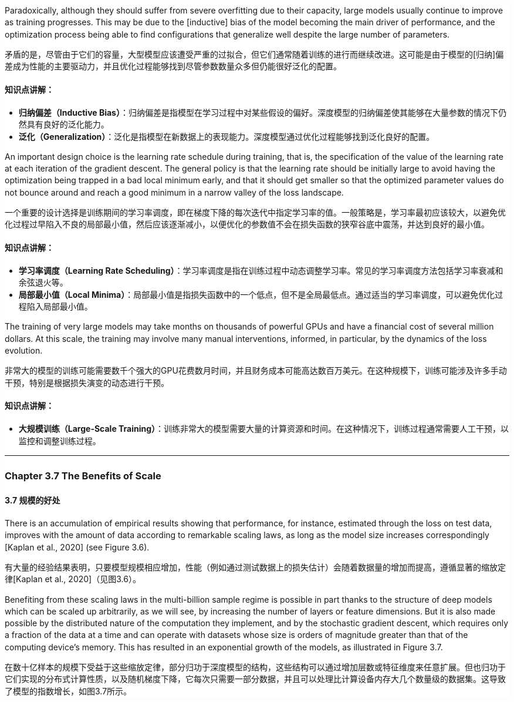 Paradoxically, although they should suffer from severe overfitting due to their capacity, large models usually continue to improve as training progresses. This may be due to the [inductive] bias of the model becoming the main driver of performance, and the optimization process being able to find configurations that generalize well despite the large number of parameters.

矛盾的是，尽管由于它们的容量，大型模型应该遭受严重的过拟合，但它们通常随着训练的进行而继续改进。这可能是由于模型的[归纳]偏差成为性能的主要驱动力，并且优化过程能够找到尽管参数数量众多但仍能很好泛化的配置。

#### 知识点讲解：
- **归纳偏差（Inductive Bias）**：归纳偏差是指模型在学习过程中对某些假设的偏好。深度模型的归纳偏差使其能够在大量参数的情况下仍然具有良好的泛化能力。
- **泛化（Generalization）**：泛化是指模型在新数据上的表现能力。深度模型通过优化过程能够找到泛化良好的配置。

An important design choice is the learning rate schedule during training, that is, the specification of the value of the learning rate at each iteration of the gradient descent. The general policy is that the learning rate should be initially large to avoid having the optimization being trapped in a bad local minimum early, and that it should get smaller so that the optimized parameter values do not bounce around and reach a good minimum in a narrow valley of the loss landscape.

一个重要的设计选择是训练期间的学习率调度，即在梯度下降的每次迭代中指定学习率的值。一般策略是，学习率最初应该较大，以避免优化过程过早陷入不良的局部最小值，然后应该逐渐减小，以便优化的参数值不会在损失函数的狭窄谷底中震荡，并达到良好的最小值。

#### 知识点讲解：
- **学习率调度（Learning Rate Scheduling）**：学习率调度是指在训练过程中动态调整学习率。常见的学习率调度方法包括学习率衰减和余弦退火等。
- **局部最小值（Local Minima）**：局部最小值是指损失函数中的一个低点，但不是全局最低点。通过适当的学习率调度，可以避免优化过程陷入局部最小值。

The training of very large models may take months on thousands of powerful GPUs and have a financial cost of several million dollars. At this scale, the training may involve many manual interventions, informed, in particular, by the dynamics of the loss evolution.

非常大的模型的训练可能需要数千个强大的GPU花费数月时间，并且财务成本可能高达数百万美元。在这种规模下，训练可能涉及许多手动干预，特别是根据损失演变的动态进行干预。

#### 知识点讲解：
- **大规模训练（Large-Scale Training）**：训练非常大的模型需要大量的计算资源和时间。在这种情况下，训练过程通常需要人工干预，以监控和调整训练过程。

---

### Chapter 3.7 The Benefits of Scale

#### 3.7 规模的好处

There is an accumulation of empirical results showing that performance, for instance, estimated through the loss on test data, improves with the amount of data according to remarkable scaling laws, as long as the model size increases correspondingly [Kaplan et al., 2020] (see Figure 3.6).

有大量的经验结果表明，只要模型规模相应增加，性能（例如通过测试数据上的损失估计）会随着数据量的增加而提高，遵循显著的缩放定律[Kaplan et al., 2020]（见图3.6）。

Benefiting from these scaling laws in the multi-billion sample regime is possible in part thanks to the structure of deep models which can be scaled up arbitrarily, as we will see, by increasing the number of layers or feature dimensions. But it is also made possible by the distributed nature of the computation they implement, and by the stochastic gradient descent, which requires only a fraction of the data at a time and can operate with datasets whose size is orders of magnitude greater than that of the computing device’s memory. This has resulted in an exponential growth of the models, as illustrated in Figure 3.7.

在数十亿样本的规模下受益于这些缩放定律，部分归功于深度模型的结构，这些结构可以通过增加层数或特征维度来任意扩展。但也归功于它们实现的分布式计算性质，以及随机梯度下降，它每次只需要一部分数据，并且可以处理比计算设备内存大几个数量级的数据集。这导致了模型的指数增长，如图3.7所示。
